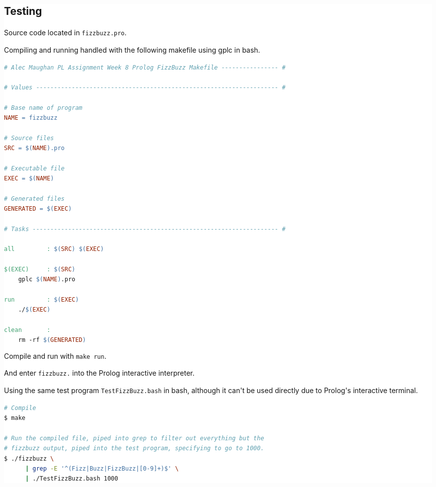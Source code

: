 ## Testing

Source code located in `fizzbuzz.pro`.

Compiling and running handled with the following makefile using gplc in bash.

```makefile
# Alec Maughan PL Assignment Week 8 Prolog FizzBuzz Makefile ---------------- #

# Values -------------------------------------------------------------------- #

# Base name of program
NAME = fizzbuzz

# Source files
SRC = $(NAME).pro

# Executable file
EXEC = $(NAME)

# Generated files
GENERATED = $(EXEC)

# Tasks --------------------------------------------------------------------- #

all			: $(SRC) $(EXEC)

$(EXEC)		: $(SRC)
	gplc $(NAME).pro

run			: $(EXEC)
	./$(EXEC)

clean		:
	rm -rf $(GENERATED)
```

Compile and run with `make run`.

And enter `fizzbuzz.` into the Prolog interactive interpreter.

Using the same test program `TestFizzBuzz.bash` in bash, although it can't be
used directly due to Prolog's interactive terminal.

```bash
# Compile
$ make

# Run the compiled file, piped into grep to filter out everything but the
# fizzbuzz output, piped into the test program, specifying to go to 1000.
$ ./fizzbuzz \
      | grep -E '^(Fizz|Buzz|FizzBuzz|[0-9]+)$' \
      | ./TestFizzBuzz.bash 1000
```
